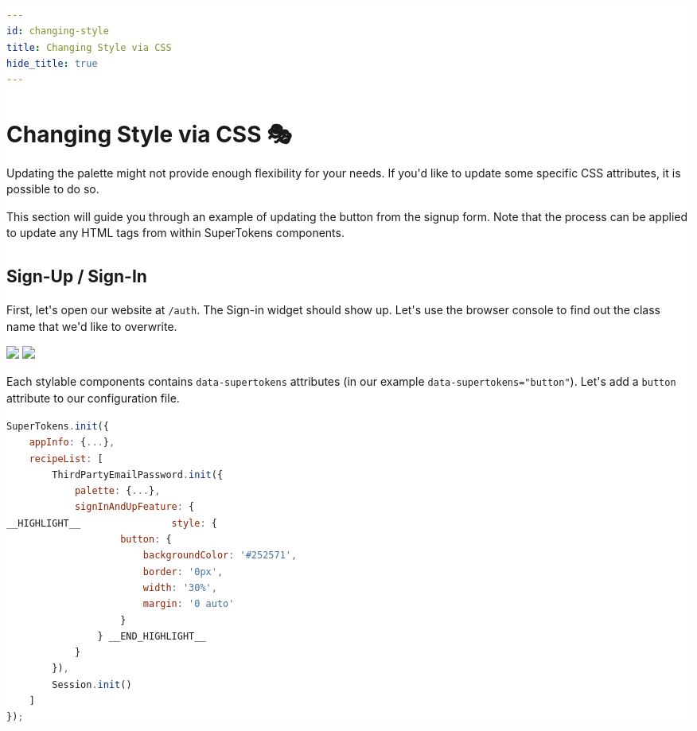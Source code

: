 ```yaml
---
id: changing-style
title: Changing Style via CSS
hide_title: true
---
```


# Changing Style via CSS 🎭


Updating the palette might not provide enough flexibility for your needs. If you'd like to update some specific CSS attributes, it is possible to do so.

This section will guide you through an example of updating the button from the signup form. Note that the process can be applied to update any HTML tags from within SuperTokens components.


## Sign-Up / Sign-In

First, let's open our website at `/auth`. The Sign-in widget should show up. Let's use the browser console to find out the class name that we'd like to overwrite.


<img width="700px" src="/docs/static/assets/emailpassword/inspect-button.png" />

<img width="500px" src="/docs/static/assets/emailpassword/inspect-button-2.png" />

Each stylable components contains `data-supertokens` attributes (in our example `data-supertokens="button"`). 
Let's add a `button` attribute to our configuration file.



```js
SuperTokens.init({
    appInfo: {...},
    recipeList: [
        ThirdPartyEmailPassword.init({
            palette: {...},
            signInAndUpFeature: {
__HIGHLIGHT__                style: {
                    button: {
                        backgroundColor: '#252571',
                        border: '0px',
                        width: '30%',
                        margin: '0 auto'
                    }
                } __END_HIGHLIGHT__
            }
        }),
        Session.init()
    ]
});
```
